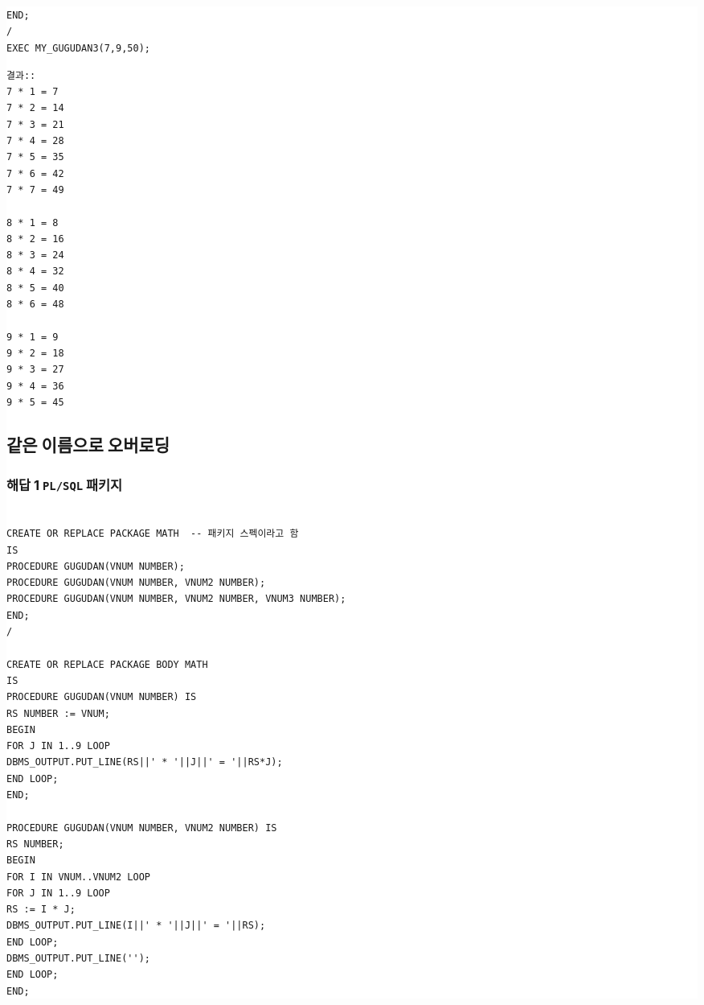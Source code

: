 ```PLSQL
END;
/
EXEC MY_GUGUDAN3(7,9,50);
```

```
결과::
7 * 1 = 7
7 * 2 = 14
7 * 3 = 21
7 * 4 = 28
7 * 5 = 35
7 * 6 = 42
7 * 7 = 49

8 * 1 = 8
8 * 2 = 16
8 * 3 = 24
8 * 4 = 32
8 * 5 = 40
8 * 6 = 48

9 * 1 = 9
9 * 2 = 18
9 * 3 = 27
9 * 4 = 36
9 * 5 = 45
```
## 같은 이름으로 오버로딩

### 해답 1 `PL/SQL` 패키지
```PLSQL

CREATE OR REPLACE PACKAGE MATH  -- 패키지 스펙이라고 함
IS 
PROCEDURE GUGUDAN(VNUM NUMBER);
PROCEDURE GUGUDAN(VNUM NUMBER, VNUM2 NUMBER);
PROCEDURE GUGUDAN(VNUM NUMBER, VNUM2 NUMBER, VNUM3 NUMBER);
END;
/

CREATE OR REPLACE PACKAGE BODY MATH
IS 
PROCEDURE GUGUDAN(VNUM NUMBER) IS
RS NUMBER := VNUM;
BEGIN
FOR J IN 1..9 LOOP
DBMS_OUTPUT.PUT_LINE(RS||' * '||J||' = '||RS*J);
END LOOP;
END;

PROCEDURE GUGUDAN(VNUM NUMBER, VNUM2 NUMBER) IS
RS NUMBER;
BEGIN
FOR I IN VNUM..VNUM2 LOOP
FOR J IN 1..9 LOOP
RS := I * J;
DBMS_OUTPUT.PUT_LINE(I||' * '||J||' = '||RS);
END LOOP;
DBMS_OUTPUT.PUT_LINE('');
END LOOP;
END;

```